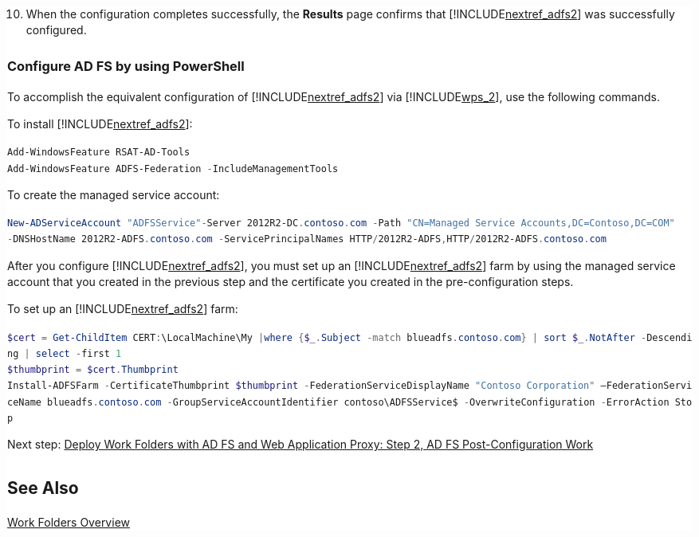 10. When the configuration completes successfully, the **Results** page confirms that [!INCLUDE[nextref_adfs2](../Token/nextref_adfs2_md.md)] was successfully configured.  
  
### Configure AD FS by using PowerShell  
To accomplish the equivalent configuration of [!INCLUDE[nextref_adfs2](../Token/nextref_adfs2_md.md)] via [!INCLUDE[wps_2](../Token/wps_2_md.md)], use the following commands.  
  
To install [!INCLUDE[nextref_adfs2](../Token/nextref_adfs2_md.md)]:  
  
```powershell  
Add-WindowsFeature RSAT-AD-Tools  
Add-WindowsFeature ADFS-Federation -IncludeManagementTools   
```  
  
To create the managed service account:  
  
```powershell  
New-ADServiceAccount "ADFSService"-Server 2012R2-DC.contoso.com -Path "CN=Managed Service Accounts,DC=Contoso,DC=COM"   -DNSHostName 2012R2-ADFS.contoso.com -ServicePrincipalNames HTTP/2012R2-ADFS,HTTP/2012R2-ADFS.contoso.com  
```  
  
After you configure [!INCLUDE[nextref_adfs2](../Token/nextref_adfs2_md.md)], you must set up an [!INCLUDE[nextref_adfs2](../Token/nextref_adfs2_md.md)] farm by using the managed service account that you created in the previous step and the certificate you created in the pre\-configuration steps.  
  
To set up an [!INCLUDE[nextref_adfs2](../Token/nextref_adfs2_md.md)] farm:  
  
```powershell  
$cert = Get-ChildItem CERT:\LocalMachine\My |where {$_.Subject -match blueadfs.contoso.com} | sort $_.NotAfter -Descending | select -first 1    
$thumbprint = $cert.Thumbprint  
Install-ADFSFarm -CertificateThumbprint $thumbprint -FederationServiceDisplayName "Contoso Corporation" –FederationServiceName blueadfs.contoso.com -GroupServiceAccountIdentifier contoso\ADFSService$ -OverwriteConfiguration -ErrorAction Stop  
```  
  
Next step: [Deploy Work Folders with AD FS and Web Application Proxy: Step 2, AD FS Post-Configuration Work](../Topic/Deploy-Work-Folders-with-AD-FS-and-Web-Application-Proxy--Step-2,-AD-FS-Post-Configuration-Work.md)  
  
## See Also  
[Work Folders Overview](../Topic/Work-Folders-Overview.md)  
  

